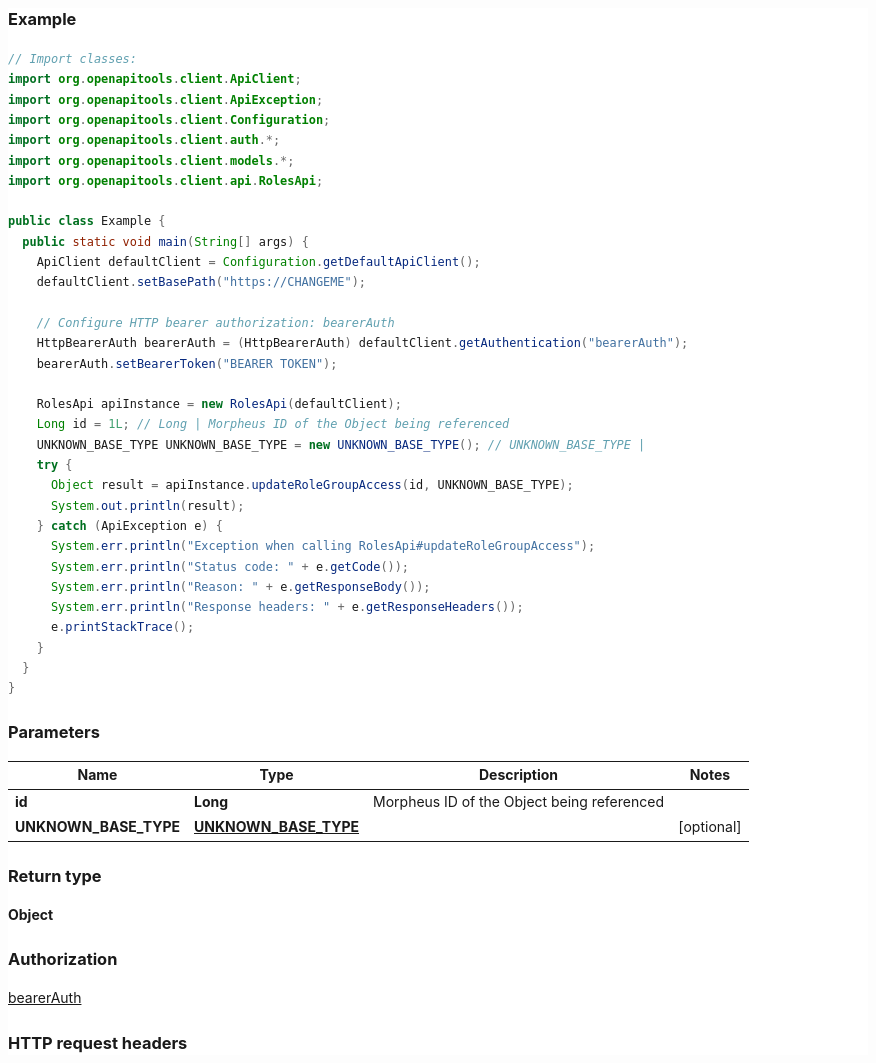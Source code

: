 ### Example
```java
// Import classes:
import org.openapitools.client.ApiClient;
import org.openapitools.client.ApiException;
import org.openapitools.client.Configuration;
import org.openapitools.client.auth.*;
import org.openapitools.client.models.*;
import org.openapitools.client.api.RolesApi;

public class Example {
  public static void main(String[] args) {
    ApiClient defaultClient = Configuration.getDefaultApiClient();
    defaultClient.setBasePath("https://CHANGEME");
    
    // Configure HTTP bearer authorization: bearerAuth
    HttpBearerAuth bearerAuth = (HttpBearerAuth) defaultClient.getAuthentication("bearerAuth");
    bearerAuth.setBearerToken("BEARER TOKEN");

    RolesApi apiInstance = new RolesApi(defaultClient);
    Long id = 1L; // Long | Morpheus ID of the Object being referenced
    UNKNOWN_BASE_TYPE UNKNOWN_BASE_TYPE = new UNKNOWN_BASE_TYPE(); // UNKNOWN_BASE_TYPE | 
    try {
      Object result = apiInstance.updateRoleGroupAccess(id, UNKNOWN_BASE_TYPE);
      System.out.println(result);
    } catch (ApiException e) {
      System.err.println("Exception when calling RolesApi#updateRoleGroupAccess");
      System.err.println("Status code: " + e.getCode());
      System.err.println("Reason: " + e.getResponseBody());
      System.err.println("Response headers: " + e.getResponseHeaders());
      e.printStackTrace();
    }
  }
}
```

### Parameters

Name | Type | Description  | Notes
------------- | ------------- | ------------- | -------------
 **id** | **Long**| Morpheus ID of the Object being referenced |
 **UNKNOWN_BASE_TYPE** | [**UNKNOWN_BASE_TYPE**](UNKNOWN_BASE_TYPE.md)|  | [optional]

### Return type

**Object**

### Authorization

[bearerAuth](../README.md#bearerAuth)

### HTTP request headers
